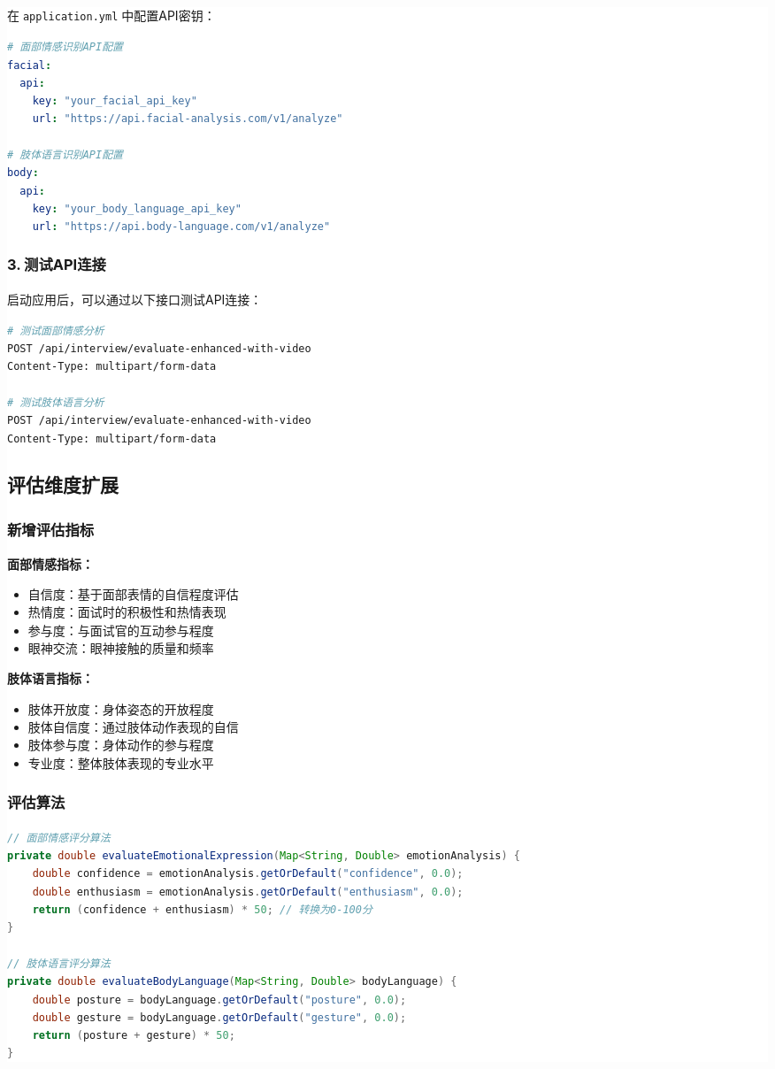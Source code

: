 在 `application.yml` 中配置API密钥：

```yaml
# 面部情感识别API配置
facial:
  api:
    key: "your_facial_api_key"
    url: "https://api.facial-analysis.com/v1/analyze"

# 肢体语言识别API配置
body:
  api:
    key: "your_body_language_api_key"
    url: "https://api.body-language.com/v1/analyze"
```

### 3. 测试API连接

启动应用后，可以通过以下接口测试API连接：

```bash
# 测试面部情感分析
POST /api/interview/evaluate-enhanced-with-video
Content-Type: multipart/form-data

# 测试肢体语言分析
POST /api/interview/evaluate-enhanced-with-video
Content-Type: multipart/form-data
```

## 评估维度扩展

### 新增评估指标

**面部情感指标：**
- 自信度：基于面部表情的自信程度评估
- 热情度：面试时的积极性和热情表现
- 参与度：与面试官的互动参与程度
- 眼神交流：眼神接触的质量和频率

**肢体语言指标：**
- 肢体开放度：身体姿态的开放程度
- 肢体自信度：通过肢体动作表现的自信
- 肢体参与度：身体动作的参与程度
- 专业度：整体肢体表现的专业水平

### 评估算法

```java
// 面部情感评分算法
private double evaluateEmotionalExpression(Map<String, Double> emotionAnalysis) {
    double confidence = emotionAnalysis.getOrDefault("confidence", 0.0);
    double enthusiasm = emotionAnalysis.getOrDefault("enthusiasm", 0.0);
    return (confidence + enthusiasm) * 50; // 转换为0-100分
}

// 肢体语言评分算法
private double evaluateBodyLanguage(Map<String, Double> bodyLanguage) {
    double posture = bodyLanguage.getOrDefault("posture", 0.0);
    double gesture = bodyLanguage.getOrDefault("gesture", 0.0);
    return (posture + gesture) * 50;
}
```
